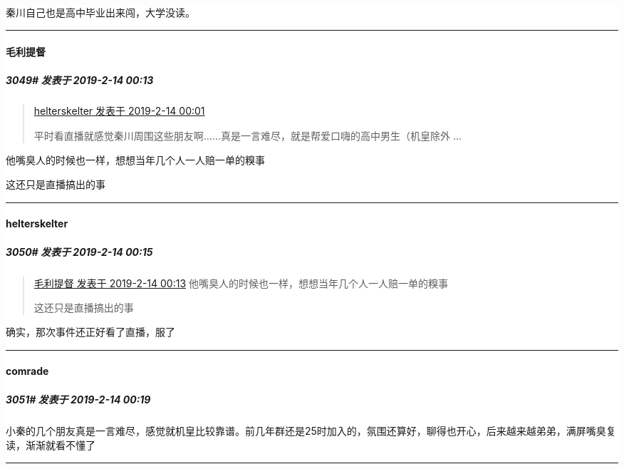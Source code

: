 


秦川自己也是高中毕业出来闯，大学没读。







-----

####  毛利提督  
##### 3049#       发表于 2019-2-14 00:13



<blockquote><a href="httphttps://bbs.saraba1st.com/2b/forum.php?mod=redirect&amp;goto=findpost&amp;pid=42586140&amp;ptid=1712512" target="_blank">helterskelter 发表于 2019-2-14 00:01</a>

平时看直播就感觉秦川周围这些朋友啊……真是一言难尽，就是帮爱口嗨的高中男生（机皇除外 ...</blockquote>
他嘴臭人的时候也一样，想想当年几个人一人赔一单的糗事

这还只是直播搞出的事








-----

####  helterskelter  
##### 3050#       发表于 2019-2-14 00:15



<blockquote><a href="httphttps://bbs.saraba1st.com/2b/forum.php?mod=redirect&amp;goto=findpost&amp;pid=42586256&amp;ptid=1712512" target="_blank">毛利提督 发表于 2019-2-14 00:13</a>
他嘴臭人的时候也一样，想想当年几个人一人赔一单的糗事

这还只是直播搞出的事</blockquote>
确实，那次事件还正好看了直播，服了







-----

####  comrade  
##### 3051#       发表于 2019-2-14 00:19




小秦的几个朋友真是一言难尽，感觉就机皇比较靠谱。前几年群还是25时加入的，氛围还算好，聊得也开心，后来越来越弟弟，满屏嘴臭复读，渐渐就看不懂了







-----
